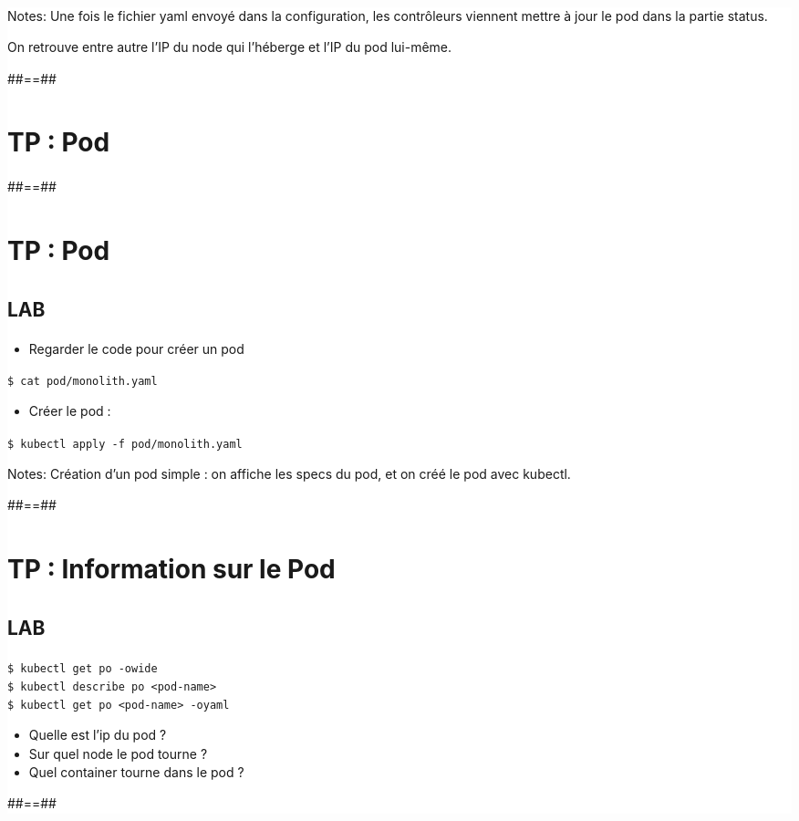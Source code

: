 Notes:
Une fois le fichier yaml envoyé dans la configuration, les contrôleurs viennent mettre à jour le pod dans la partie status.

On retrouve entre autre l’IP du
node
qui l’héberge et l’IP du
pod
lui-même.

##==##



# TP : Pod

##==##



# TP : Pod

## LAB

- Regarder le code pour créer un pod

`$ cat pod/monolith.yaml`

- Créer le pod :

`$ kubectl apply -f pod/monolith.yaml`

Notes:
Création d’un pod simple : on affiche les specs du pod, et on créé le pod avec kubectl.

##==##



# TP : Information sur le Pod

## LAB

```shell
$ kubectl get po -owide
$ kubectl describe po <pod-name>
$ kubectl get po <pod-name> -oyaml
```



- Quelle est l’ip du pod ?
- Sur quel node le pod tourne ?
- Quel container tourne dans le pod ?

##==##
